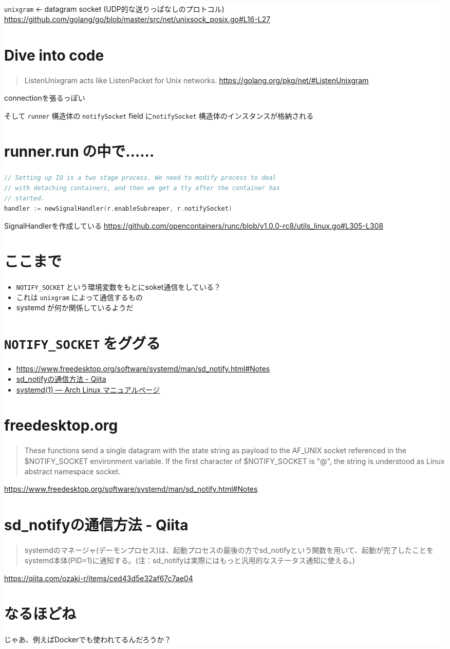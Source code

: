 `unixgram` ← datagram socket (UDP的な送りっぱなしのプロトコル)
<https://github.com/golang/go/blob/master/src/net/unixsock_posix.go#L16-L27>

# Dive into code
> ListenUnixgram acts like ListenPacket for Unix networks.
<https://golang.org/pkg/net/#ListenUnixgram>

connectionを張るっぽい

そして `runner` 構造体の `notifySocket` field に`notifySocket` 構造体のインスタンスが格納される

#  runner.run の中で……
```go
// Setting up IO is a two stage process. We need to modify process to deal
// with detaching containers, and then we get a tty after the container has
// started.
handler := newSignalHandler(r.enableSubreaper, r.notifySocket)
```

SignalHandlerを作成している
<https://github.com/opencontainers/runc/blob/v1.0.0-rc8/utils_linux.go#L305-L308>

# ここまで
- `NOTIFY_SOCKET` という環境変数をもとにsoket通信をしている？
- これは `unixgram` によって通信するもの
- systemd が何か関係しているようだ

# `NOTIFY_SOCKET` をググる
- <https://www.freedesktop.org/software/systemd/man/sd_notify.html#Notes>
- [sd_notifyの通信方法 - Qiita](https://qiita.com/ozaki-r/items/ced43d5e32af67c7ae04)
- [systemd(1) — Arch Linux マニュアルページ](https://man.kusakata.com/man/systemd.1.html)

# freedesktop.org
> These functions send a single datagram with the state string as payload to the AF_UNIX socket referenced in the $NOTIFY_SOCKET environment variable. If the first character of $NOTIFY_SOCKET is "@", the string is understood as Linux abstract namespace socket.

<https://www.freedesktop.org/software/systemd/man/sd_notify.html#Notes>

# sd_notifyの通信方法 - Qiita
> systemdのマネージャ(デーモンプロセス)は、起動プロセスの最後の方でsd_notifyという関数を用いて、起動が完了したことをsystemd本体(PID=1)に通知する。(注：sd_notifyは実際にはもっと汎用的なステータス通知に使える。)

<https://qiita.com/ozaki-r/items/ced43d5e32af67c7ae04>

# なるほどね
じゃあ、例えばDockerでも使われてるんだろうか？
